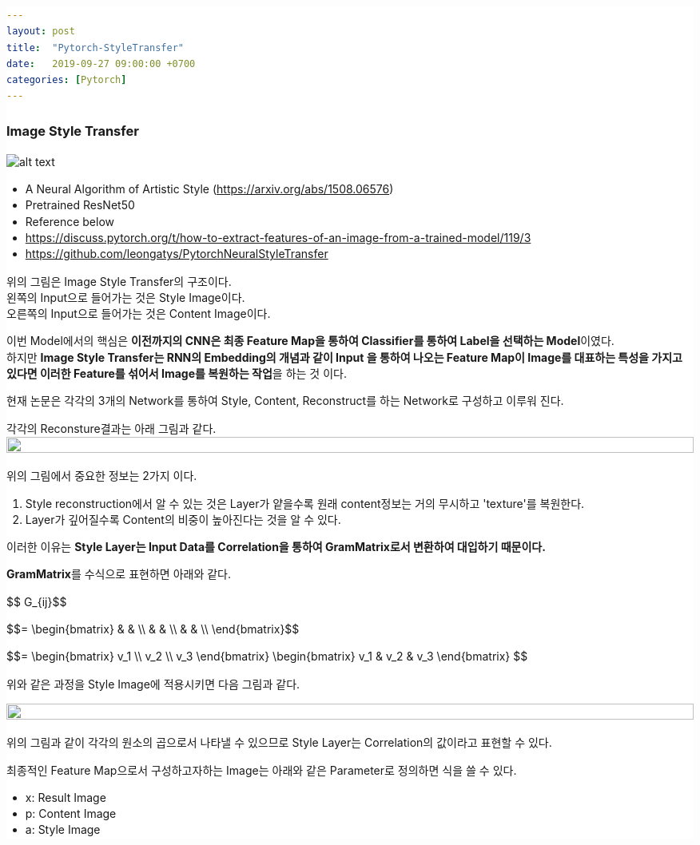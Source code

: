 ```yaml
---
layout: post
title:  "Pytorch-StyleTransfer"
date:   2019-09-27 09:00:00 +0700
categories: [Pytorch]
---
```


<script type="text/javascript" src="https://cdn.mathjax.org/mathjax/latest/MathJax.js?config=TeX-AMS_HTML"></script>
### Image Style Transfer

![alt text](https://bloglunit.files.wordpress.com/2017/04/e18489e185b3e1848fe185b3e18485e185b5e186abe18489e185a3e186ba-2017-05-16-e1848be185a9e18492e185ae-1-50-07.png)

- A Neural Algorithm of Artistic Style (https://arxiv.org/abs/1508.06576)
- Pretrained ResNet50
- Reference below
- https://discuss.pytorch.org/t/how-to-extract-features-of-an-image-from-a-trained-model/119/3
- https://github.com/leongatys/PytorchNeuralStyleTransfer

위의 그림은 Image Style Transfer의 구조이다.  
왼쪽의 Input으로 들어가는 것은 Style Image이다.  
오른쪽의 Input으로 들어가는 것은 Content Image이다.  

이번 Model에서의 핵심은 **이전까지의 CNN은 최종 Feature Map을 통하여 Classifier를 통하여 Label을 선택하는 Model**이였다.  
하지만 **Image Style Transfer는 RNN의 Embedding의 개념과 같이 Input 을 통하여 나오는 Feature Map이 Image를 대표하는 특성을 가지고 있다면 이러한 Feature를 섞어서 Image를 복원하는 작업**을 하는 것 이다.  

현재 논문은 각각의 3개의 Network를 통하여 Style, Content, Reconstruct를 하는 Network로 구성하고 이루워 진다.  

각각의 Reconsture결과는 아래 그림과 같다.  
<img src="http://sanghyukchun.github.io/images/post/92-5.png" height="100%" width="100%" />

위의 그림에서 중요한 정보는 2가지 이다.  
1. Style reconstruction에서 알 수 있는 것은 Layer가 얕을수록 원래 content정보는 거의 무시하고 'texture'를 복원한다.
2. Layer가 깊어질수록 Content의 비중이 높아진다는 것을 알 수 있다.

이러한 이유는 **Style Layer는 Input Data를 Correlation을 통하여 GramMatrix로서 변환하여 대입하기 때문이다.**  

**GramMatrix**를 수식으로 표현하면 아래와 같다.  
<p>$$ G_{ij}$$</p>
<p>$$= \begin{bmatrix} <v_1,v_1> & <v_1,v_2> & <v_1,v_3> \\ <v_2,v_1> & <v_2,v_2> & <v_2,v_3> \\ <v_3,v_1> & <v_3,v_2> & <v_3,v_3> \\ \end{bmatrix}$$</p>
<p>$$= \begin{bmatrix} v_1 \\ v_2 \\ v_3 \end{bmatrix} \begin{bmatrix} v_1 & v_2 & v_3 \end{bmatrix} $$</p>

위와 같은 과정을 Style Image에 적용시키면 다음 그림과 같다.

<img src="https://raw.githubusercontent.com/wjddyd66/wjddyd66.github.io/master/static/img/AI/145.PNG" height="100%" width="100%" />

위의 그림과 같이 각각의 원소의 곱으로서 나타낼 수 있으므로 Style Layer는 Correlation의 값이라고 표현할 수 있다.  

최종적인 Feature Map으로서 구성하고자하는 Image는 아래와 같은 Parameter로 정의하면 식을 쓸 수 있다.
- x: Result Image
- p: Content Image
- a: Style Image
